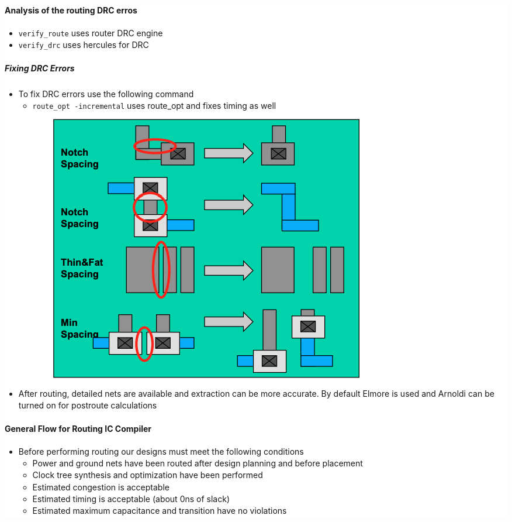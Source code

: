 #### Analysis of the routing DRC erros

- `verify_route` uses router DRC engine
- `verify_drc` uses hercules for DRC

##### Fixing DRC Errors

- To fix DRC errors use the following command
  - `route_opt -incremental` uses route_opt and fixes timing as well
    ![DRC](images/im10.png)
- After routing, detailed nets are available and extraction can be more accurate. By default Elmore is used and Arnoldi can be turned on for postroute calculations

#### General Flow for Routing IC Compiler

- Before performing routing our designs must meet the following conditions
  - Power and ground nets have been routed after design planning and before placement
  - Clock tree synthesis and optimization have been performed
  - Estimated congestion is acceptable
  - Estimated timing is acceptable (about 0ns of slack)
  - Estimated maximum capacitance and transition have no violations